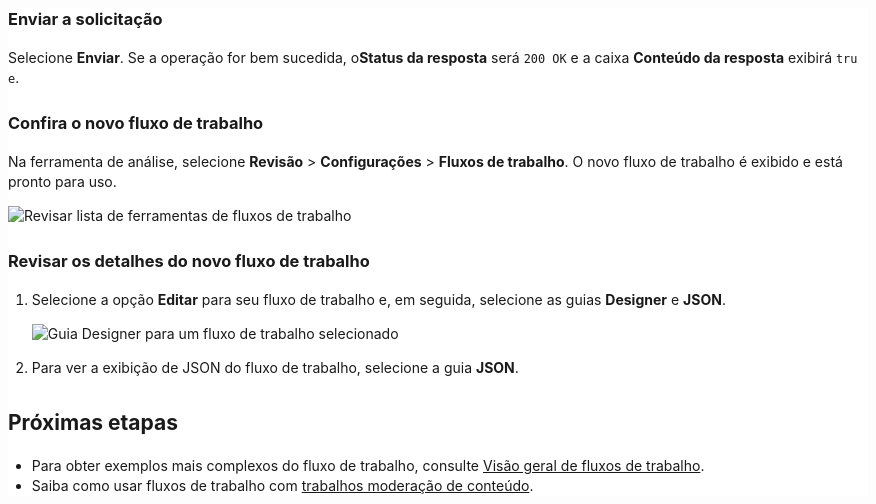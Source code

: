 ### <a name="submit-your-request"></a>Enviar a solicitação
  
Selecione **Enviar**. Se a operação for bem sucedida, o**Status da resposta** será `200 OK` e a caixa **Conteúdo da resposta** exibirá `true`.

### <a name="check-out-the-new-workflow"></a>Confira o novo fluxo de trabalho

Na ferramenta de análise, selecione **Revisão** > **Configurações** > **Fluxos de trabalho**. O novo fluxo de trabalho é exibido e está pronto para uso.

  ![Revisar lista de ferramentas de fluxos de trabalho](images/workflow-console-new-workflow.PNG)
  
### <a name="review-your-new-workflow-details"></a>Revisar os detalhes do novo fluxo de trabalho

1. Selecione a opção **Editar** para seu fluxo de trabalho e, em seguida, selecione as guias **Designer** e **JSON**.

   ![Guia Designer para um fluxo de trabalho selecionado](images/workflow-console-new-workflow-designer.PNG)

2. Para ver a exibição de JSON do fluxo de trabalho, selecione a guia **JSON**.

## <a name="next-steps"></a>Próximas etapas

* Para obter exemplos mais complexos do fluxo de trabalho, consulte [Visão geral de fluxos de trabalho](workflow-api.md).
* Saiba como usar fluxos de trabalho com [trabalhos moderação de conteúdo](try-review-api-job.md).
